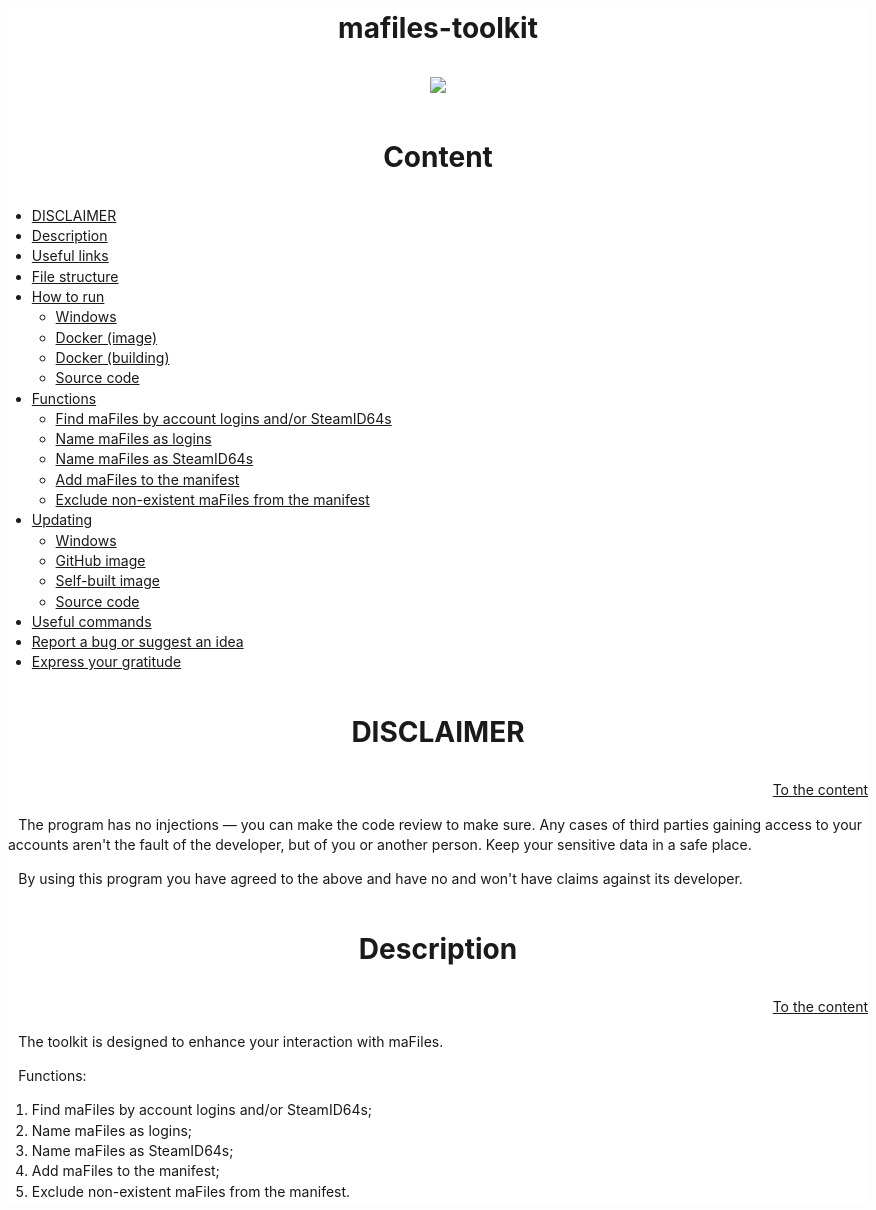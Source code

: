 <h1><p align="center">mafiles-toolkit</p></h1>

<p align="center"><img src="images/icons/app.ico" width="400"></p>



<h1><p align="center">Content</p></h1>

- [DISCLAIMER](#DISCLAIMER)
- [Description](#Description)
- [Useful links](#Useful-links)
- [File structure](#File-structure)
- [How to run](#How-to-run)
    - [Windows](#Windows)
    - [Docker (image)](#Docker-image)
    - [Docker (building)](#Docker-building)
    - [Source code](#Source-code)
- [Functions](#Functions)
    - [Find maFiles by account logins and/or SteamID64s](#Find-maFiles-by-account-logins-andor-SteamID64s)
    - [Name maFiles as logins](#Name-maFiles-as-logins)
    - [Name maFiles as SteamID64s](#Name-maFiles-as-SteamID64s)
    - [Add maFiles to the manifest](#Add-maFiles-to-the-manifest)
    - [Exclude non-existent maFiles from the manifest](#Exclude-non-existent-maFiles-from-the-manifest)
- [Updating](#Updating)
  - [Windows](#Windows-1)
  - [GitHub image](#GitHub-image)
  - [Self-built image](#Self-built-image)
  - [Source code](#Source-code-1)
- [Useful commands](#Useful-commands)
- [Report a bug or suggest an idea](#Report-a-bug-or-suggest-an-idea)
- [Express your gratitude](#Express-your-gratitude)



<h1><p align="center">DISCLAIMER</p></h1>
<p align="right"><a href="#Content">To the content</a></p>

⠀The program has no injections — you can make the code review to make sure. Any cases of third parties gaining access to your accounts aren't the fault of the developer, but of you or another person. Keep your sensitive data in a safe place.

⠀By using this program you have agreed to the above and have no and won't have claims against its developer.



<h1><p align="center">Description</p></h1>
<p align="right"><a href="#Content">To the content</a></p>

⠀The toolkit is designed to enhance your interaction with maFiles.

⠀Functions:
1. Find maFiles by account logins and/or SteamID64s;
2. Name maFiles as logins;
3. Name maFiles as SteamID64s;
4. Add maFiles to the manifest;
5. Exclude non-existent maFiles from the manifest.

